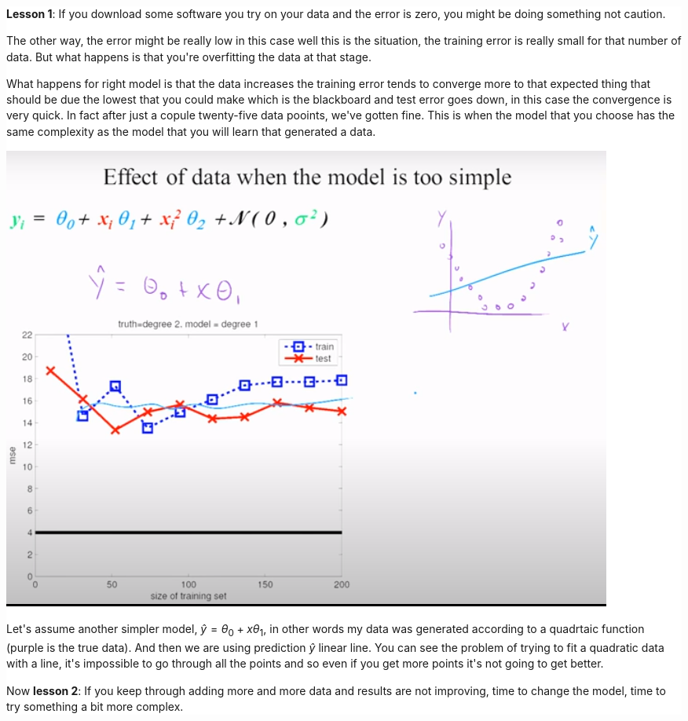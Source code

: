 **Lesson 1**: If you download some software you try on your data and the error is zero, you might be doing something not caution. 

The other way, the error might be really low in this case well this is the situation, the training error is really small for that number of data. But what happens is that you're overfitting the data at that stage. 

What happens for right model is that the data increases the training error tends to converge more to that expected thing that should be due the lowest that you could make which is the blackboard and test error goes down, in this case the convergence is very quick. In fact after just a copule twenty-five data pooints, we've gotten fine. This is when the model that you choose has the same complexity as the model that you will learn that generated a data. 

![Effect data on too simple model](https://github.com/yanzhang422/Machine-Learning/blob/main/UCB-ML-Undergraduate/Theory%20Course/IMG/Effect%20data%20when%20model%20is%20too%20simple.PNG)

Let's assume another simpler model, $\hat y = \theta_0+x\theta_1$, in other words my data was generated according to a quadrtaic function (purple is the true data). And then we are using prediction $\hat y$ linear line. You can see the problem of trying to fit a quadratic data with  a line, it's impossible to go through all the points and so even if you get more points it's not going to get better. 

Now  **lesson 2**: If you keep through adding more and more data and results are not improving, time to change the model, time to try something a bit more complex. 
